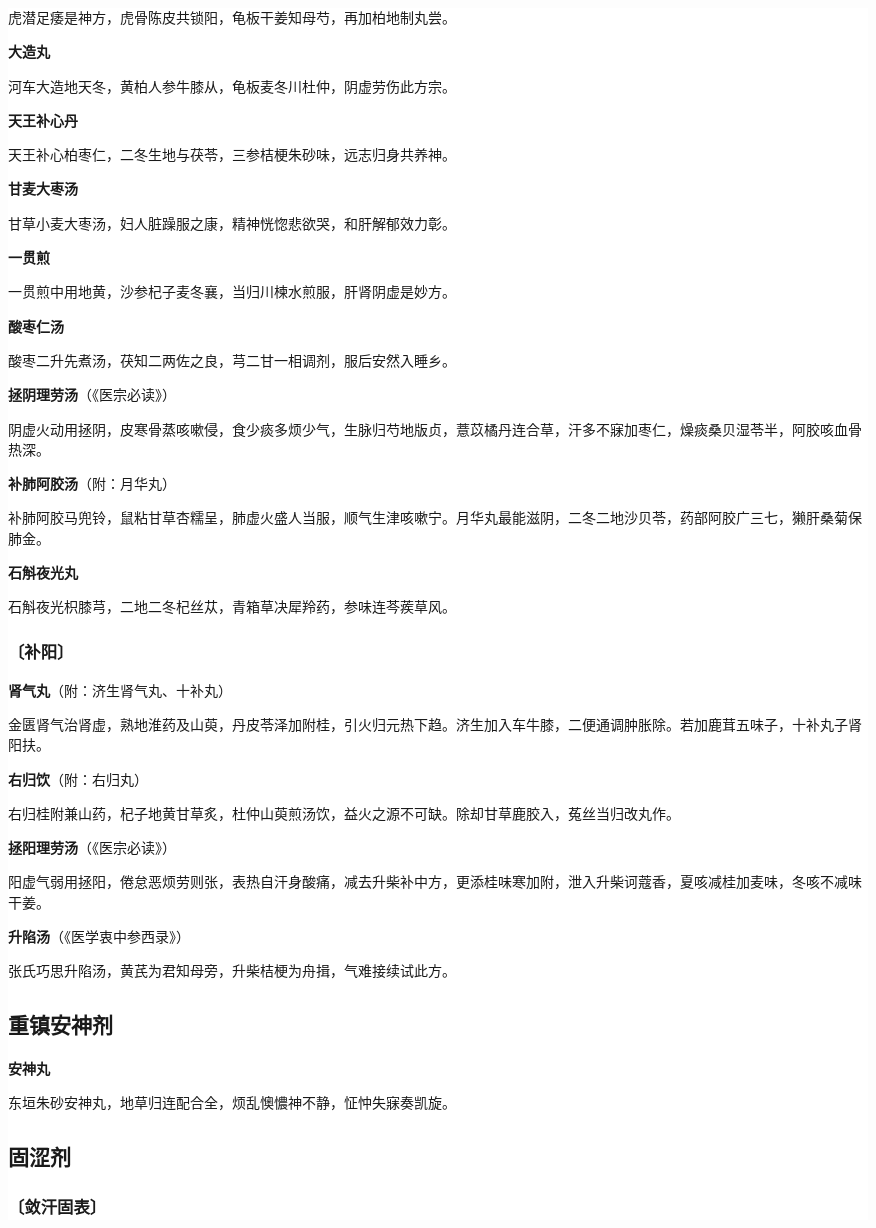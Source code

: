 虎潜足痿是神方，虎骨陈皮共锁阳，龟板干姜知母芍，再加柏地制丸尝。

**大造丸**

河车大造地天冬，黄柏人参牛膝从，龟板麦冬川杜仲，阴虚劳伤此方宗。

**天王补心丹**

天王补心柏枣仁，二冬生地与茯苓，三参桔梗朱砂味，远志归身共养神。

**甘麦大枣汤**

甘草小麦大枣汤，妇人脏躁服之康，精神恍惚悲欲哭，和肝解郁效力彰。

**一贯煎**

一贯煎中用地黄，沙参杞子麦冬襄，当归川楝水煎服，肝肾阴虚是妙方。

**酸枣仁汤**

酸枣二升先煮汤，茯知二两佐之良，芎二甘一相调剂，服后安然入睡乡。

**拯阴理劳汤**（《医宗必读》）

阴虚火动用拯阴，皮寒骨蒸咳嗽侵，食少痰多烦少气，生脉归芍地版贞，薏苡橘丹连合草，汗多不寐加枣仁，燥痰桑贝湿苓半，阿胶咳血骨热深。

**补肺阿胶汤**（附：月华丸）

补肺阿胶马兜铃，鼠粘甘草杏糯呈，肺虚火盛人当服，顺气生津咳嗽宁。月华丸最能滋阴，二冬二地沙贝苓，药部阿胶广三七，獭肝桑菊保肺金。

**石斛夜光丸**

石斛夜光枳膝芎，二地二冬杞丝苁，青箱草决犀羚药，参味连芩蒺草风。

### **〔补阳〕**

**肾气丸**（附：济生肾气丸、十补丸）

金匮肾气治肾虚，熟地淮药及山萸，丹皮苓泽加附桂，引火归元热下趋。济生加入车牛膝，二便通调肿胀除。若加鹿茸五味子，十补丸子肾阳扶。

**右归饮**（附：右归丸）

右归桂附兼山药，杞子地黄甘草炙，杜仲山萸煎汤饮，益火之源不可缺。除却甘草鹿胶入，菟丝当归改丸作。

**拯阳理劳汤**（《医宗必读》）

阳虚气弱用拯阳，倦怠恶烦劳则张，表热自汗身酸痛，减去升柴补中方，更添桂味寒加附，泄入升柴诃蔻香，夏咳减桂加麦味，冬咳不减味干姜。

**升陷汤**（《医学衷中参西录》）

张氏巧思升陷汤，黄芪为君知母旁，升柴桔梗为舟揖，气难接续试此方。

## **重镇安神剂**

**安神丸**

东垣朱砂安神丸，地草归连配合全，烦乱懊憹神不静，怔忡失寐奏凯旋。

## **固涩剂**

### **〔敛汗固表〕**
